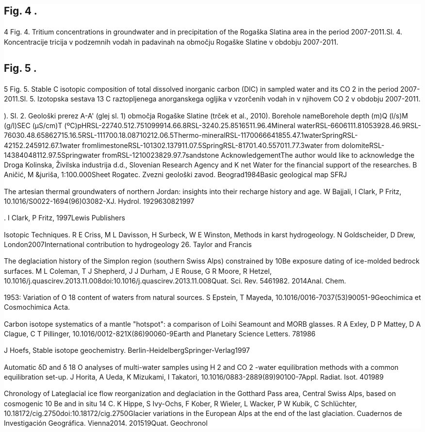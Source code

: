 
## Fig. 4 .
4
Fig. 4. Tritium concentrations in groundwater and in precipitation of the Rogaška Slatina area in the period 2007-2011.Sl. 4. Koncentracije tricija v podzemnih vodah in padavinah na območju Rogaške Slatine v obdobju 2007-2011.


## Fig. 5 .
5
Fig. 5. Stable C isotopic composition of total dissolved inorganic carbon (DIC) in sampled water and its CO 2 in the period 2007-2011.Sl. 5. Izotopska sestava 13 C raztopljenega anorganskega ogljika v vzorčenih vodah in v njihovem CO 2 v obdobju 2007-2011.




). Sl. 2. Geološki prerez A-A' (glej sl. 1) območja Rogaške Slatine (trček et al., 2010).
Borehole nameBorehole depth (m)Q (l/s)M (g/l)SEC (μS/cm)T (ºC)pHRSL-22740.512.751099914.66.8RSL-3240.25.8516511.96.4Mineral waterRSL-6606111.81053928.46.9RSL-76030.48.65862715.16.5RSL-111700.18.08710212.06.5Thermo-mineralRSL-1170066641855.47.1waterSpringRSL-42152.245912.67.1water fromlimestoneRSL-101302.137911.07.5SpringRSL-81701.40.557011.77.3water from dolomiteRSL-14384048112.97.5Springwater fromRSL-1210023829.97.7sandstone
AcknowledgementThe author would like to acknowledge the Droga Kolinska, Živilska industrija d.d., Slovenian Research Agency and K net Water for the financial support of the researches.
B Aničić, M &juriša, 1:100.000Sheet Rogatec. Zvezni geološki zavod. Beograd1984Basic geological map SFRJ

The artesian thermal groundwaters of northern Jordan: insights into their recharge history and age. W Bajjali, I Clark, P Fritz, 10.1016/S0022-1694(96)03082-XJ. Hydrol. 1929630821997

. I Clark, P Fritz, 1997Lewis Publishers

Isotopic Techniques. R E Criss, M L Davisson, H Surbeck, W E Winston, Methods in karst hydrogeology. N Goldscheider, D Drew, London2007International contribution to hydrogeology 26. Taylor and Francis

The deglaciation history of the Simplon region (southern Swiss Alps) constrained by 10Be exposure dating of ice-molded bedrock surfaces. M L Coleman, T J Shepherd, J J Durham, J E Rouse, G R Moore, R Hetzel, 10.1016/j.quascirev.2013.11.008doi:10.1016/j.quascirev.2013.11.008Quat. Sci. Rev. 5461982. 2014Anal. Chem.

1953: Variation of O 18 content of waters from natural sources. S Epstein, T Mayeda, 10.1016/0016-7037(53)90051-9Geochimica et Cosmochimica Acta. 

Carbon isotope systematics of a mantle "hotspot": a comparison of Loihi Seamount and MORB glasses. R A Exley, D P Mattey, D A Clague, C T Pillinger, 10.1016/0012-821X(86)90060-9Earth and Planetary Science Letters. 781986

J Hoefs, Stable isotope geochemistry. Berlin-HeidelbergSpringer-Verlag1997

Automatic δD and δ 18 O analyses of multi-water samples using H 2 and CO 2 -water equilibration methods with a common equilibration set-up. J Horita, A Ueda, K Mizukami, I Takatori, 10.1016/0883-2889(89)90100-7Appl. Radiat. Isot. 401989

Chronology of Lateglacial ice flow reorganization and deglaciation in the Gotthard Pass area, Central Swiss Alps, based on cosmogenic 10 Be and in situ 14 C. K Hippe, S Ivy-Ochs, F Kober, R Wieler, L Wacker, P W Kubik, C Schlüchter, 10.18172/cig.2750doi:10.18172/cig.2750Glacier variations in the European Alps at the end of the last glaciation. Cuadernos de Investigación Geográfica. Vienna2014. 201519Quat. Geochronol
